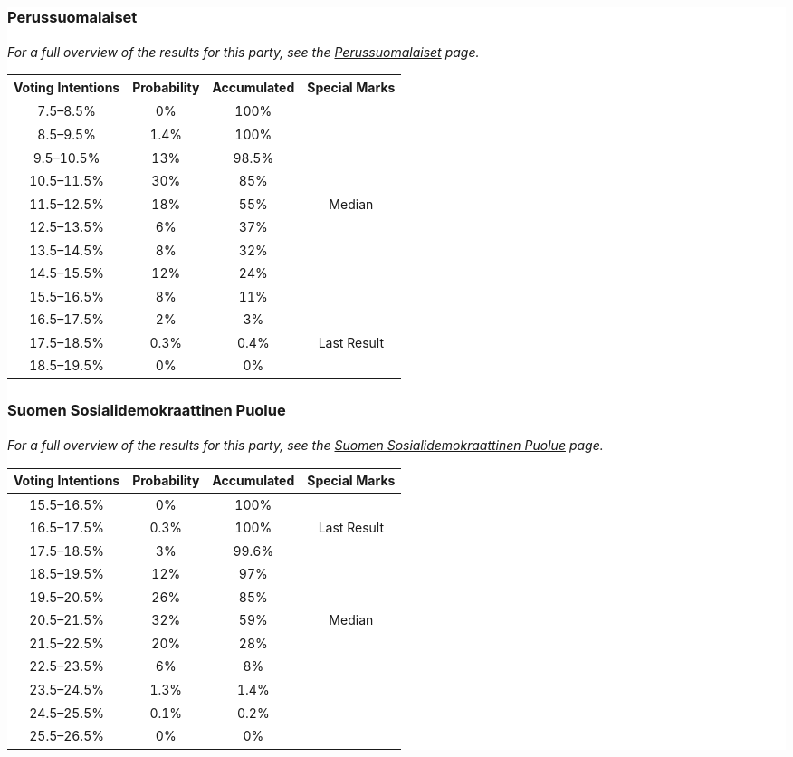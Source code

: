 ### Perussuomalaiset

*For a full overview of the results for this party, see the [Perussuomalaiset](party-perussuomalaiset.html) page.*

| Voting Intentions | Probability | Accumulated | Special Marks |
|:-----------------:|:-----------:|:-----------:|:-------------:|
| 7.5–8.5% | 0% | 100% |  |
| 8.5–9.5% | 1.4% | 100% |  |
| 9.5–10.5% | 13% | 98.5% |  |
| 10.5–11.5% | 30% | 85% |  |
| 11.5–12.5% | 18% | 55% | Median |
| 12.5–13.5% | 6% | 37% |  |
| 13.5–14.5% | 8% | 32% |  |
| 14.5–15.5% | 12% | 24% |  |
| 15.5–16.5% | 8% | 11% |  |
| 16.5–17.5% | 2% | 3% |  |
| 17.5–18.5% | 0.3% | 0.4% | Last Result |
| 18.5–19.5% | 0% | 0% |  |

### Suomen Sosialidemokraattinen Puolue

*For a full overview of the results for this party, see the [Suomen Sosialidemokraattinen Puolue](party-suomensosialidemokraattinenpuolue.html) page.*

| Voting Intentions | Probability | Accumulated | Special Marks |
|:-----------------:|:-----------:|:-----------:|:-------------:|
| 15.5–16.5% | 0% | 100% |  |
| 16.5–17.5% | 0.3% | 100% | Last Result |
| 17.5–18.5% | 3% | 99.6% |  |
| 18.5–19.5% | 12% | 97% |  |
| 19.5–20.5% | 26% | 85% |  |
| 20.5–21.5% | 32% | 59% | Median |
| 21.5–22.5% | 20% | 28% |  |
| 22.5–23.5% | 6% | 8% |  |
| 23.5–24.5% | 1.3% | 1.4% |  |
| 24.5–25.5% | 0.1% | 0.2% |  |
| 25.5–26.5% | 0% | 0% |  |
